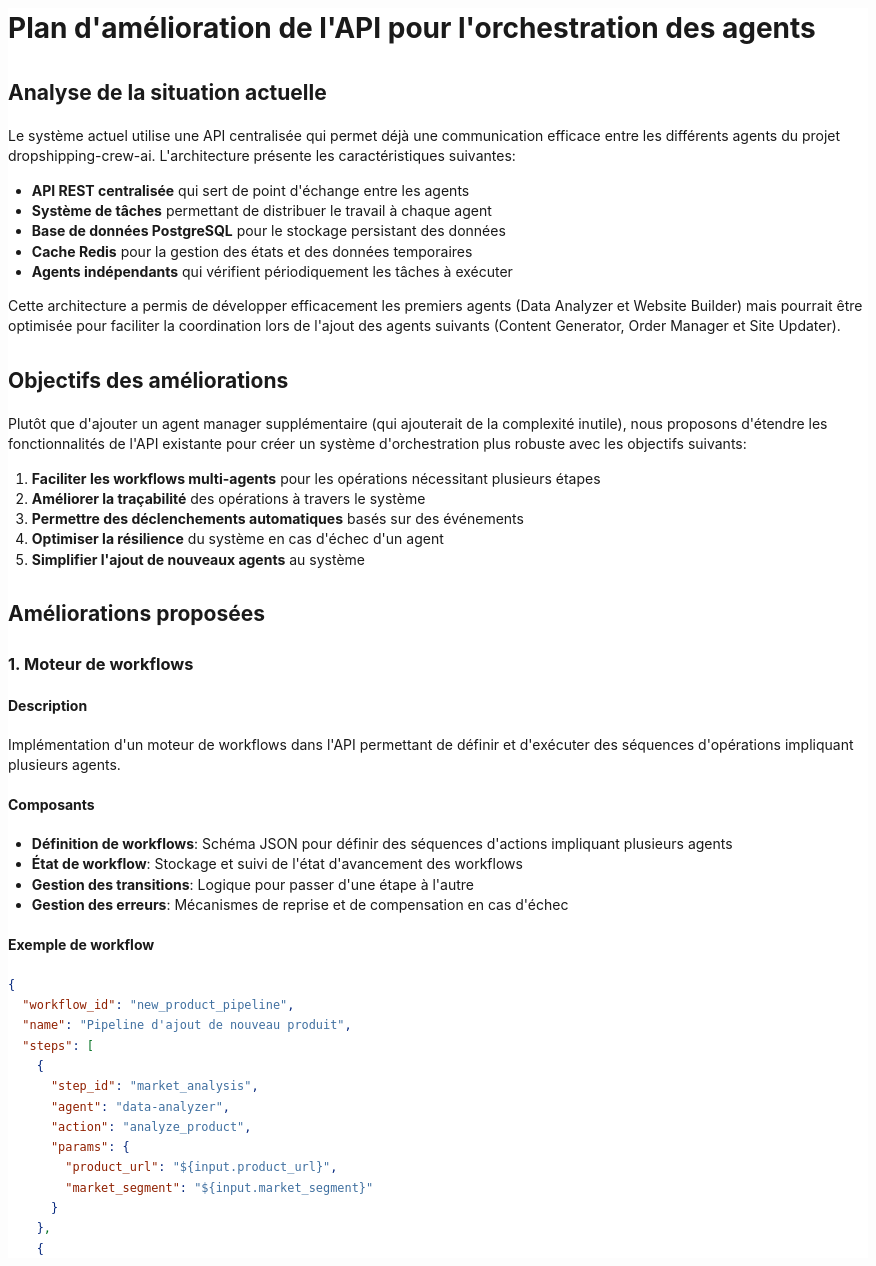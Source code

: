 # Plan d'amélioration de l'API pour l'orchestration des agents

## Analyse de la situation actuelle

Le système actuel utilise une API centralisée qui permet déjà une communication efficace entre les différents agents du projet dropshipping-crew-ai. L'architecture présente les caractéristiques suivantes:

- **API REST centralisée** qui sert de point d'échange entre les agents
- **Système de tâches** permettant de distribuer le travail à chaque agent
- **Base de données PostgreSQL** pour le stockage persistant des données
- **Cache Redis** pour la gestion des états et des données temporaires
- **Agents indépendants** qui vérifient périodiquement les tâches à exécuter

Cette architecture a permis de développer efficacement les premiers agents (Data Analyzer et Website Builder) mais pourrait être optimisée pour faciliter la coordination lors de l'ajout des agents suivants (Content Generator, Order Manager et Site Updater).

## Objectifs des améliorations

Plutôt que d'ajouter un agent manager supplémentaire (qui ajouterait de la complexité inutile), nous proposons d'étendre les fonctionnalités de l'API existante pour créer un système d'orchestration plus robuste avec les objectifs suivants:

1. **Faciliter les workflows multi-agents** pour les opérations nécessitant plusieurs étapes
2. **Améliorer la traçabilité** des opérations à travers le système
3. **Permettre des déclenchements automatiques** basés sur des événements
4. **Optimiser la résilience** du système en cas d'échec d'un agent
5. **Simplifier l'ajout de nouveaux agents** au système

## Améliorations proposées

### 1. Moteur de workflows

#### Description
Implémentation d'un moteur de workflows dans l'API permettant de définir et d'exécuter des séquences d'opérations impliquant plusieurs agents.

#### Composants
- **Définition de workflows**: Schéma JSON pour définir des séquences d'actions impliquant plusieurs agents
- **État de workflow**: Stockage et suivi de l'état d'avancement des workflows
- **Gestion des transitions**: Logique pour passer d'une étape à l'autre
- **Gestion des erreurs**: Mécanismes de reprise et de compensation en cas d'échec

#### Exemple de workflow
```json
{
  "workflow_id": "new_product_pipeline",
  "name": "Pipeline d'ajout de nouveau produit",
  "steps": [
    {
      "step_id": "market_analysis",
      "agent": "data-analyzer",
      "action": "analyze_product",
      "params": {
        "product_url": "${input.product_url}",
        "market_segment": "${input.market_segment}"
      }
    },
    {
```